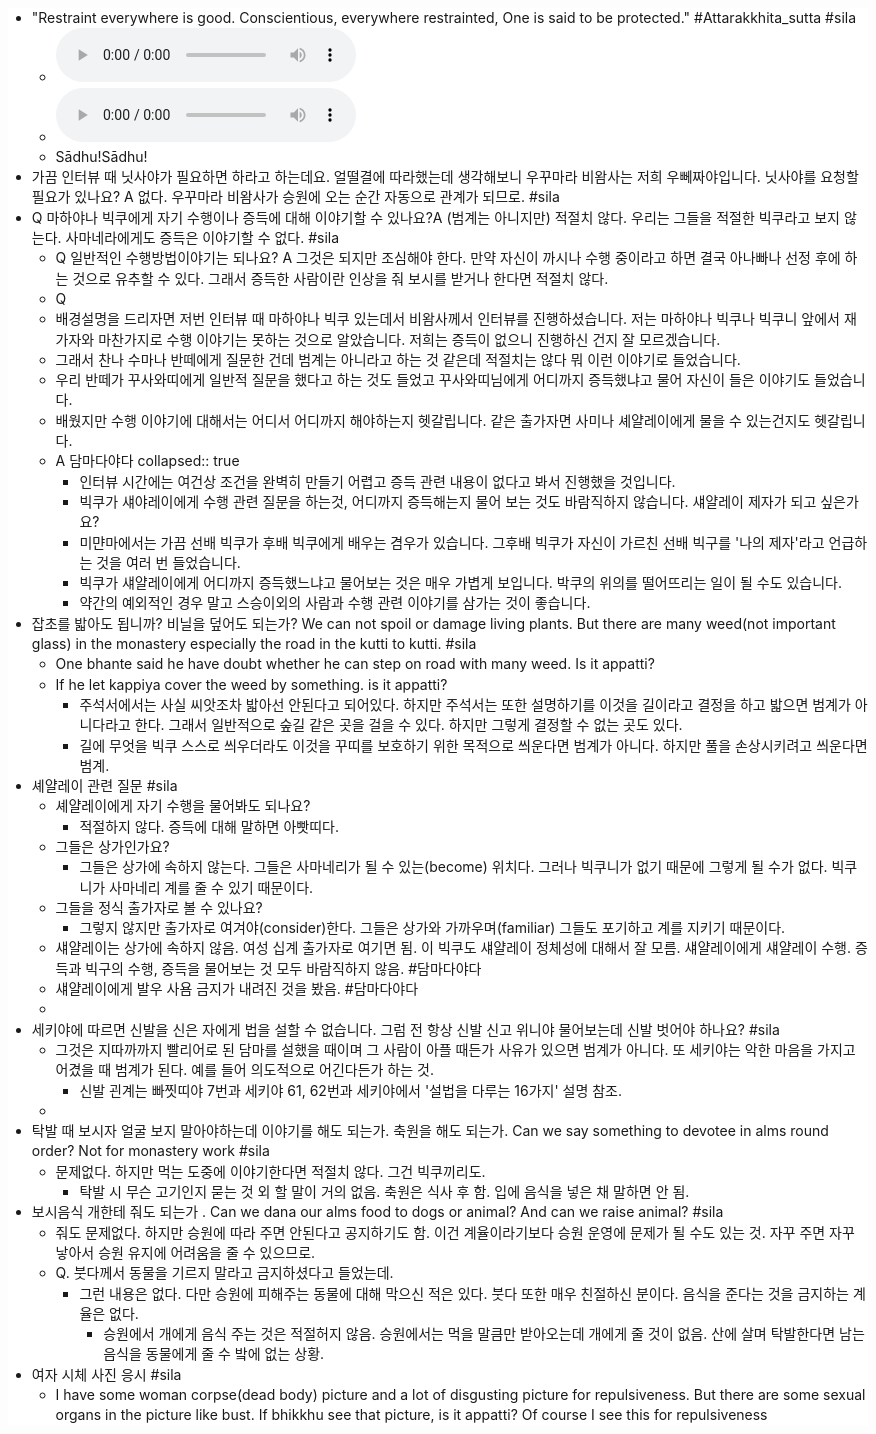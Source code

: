 - "Restraint everywhere is good. Conscientious, everywhere restrainted, One is said to be protected." #Attarakkhita_sutta #sila
	- ![2023-08-22-11-19-46.aac](../assets/2023-08-22-11-19-46.aac)
	- ![2023-08-22-11-19-47.aac](../assets/2023-08-22-11-19-47.aac)
	- Sādhu!Sādhu!
- 가끔 인터뷰 때 닛사야가 필요하면 하라고 하는데요. 얼떨결에 따라했는데 생각해보니 우꾸마라 비왐사는 저희 우뻬짜야입니다. 닛사야를 요청할 필요가 있나요? A 없다. 우꾸마라 비왐사가 승원에 오는 순간 자동으로 관계가 되므로. #sila
- Q 마하야나 빅쿠에게 자기 수행이나 증득에 대해 이야기할 수 있나요?A (범계는 아니지만) 적절치 않다. 우리는 그들을 적절한 빅쿠라고 보지 않는다. 사마네라에게도 증득은 이야기할 수 없다. #sila
	- Q 일반적인 수행방법이야기는 되나요? A 그것은 되지만 조심해야 한다. 만약 자신이 까시나 수행 중이라고 하면 결국 아나빠나 선정 후에 하는 것으로 유추할 수 있다. 그래서 증득한 사람이란 인상을 줘 보시를 받거나 한다면 적절치 않다.
	- Q
	- 배경설명을 드리자면 저번 인터뷰 때 마하야나 빅쿠 있는데서 비왐사께서 인터뷰를 진행하셨습니다. 저는 마하야나 빅쿠나 빅쿠니 앞에서 재가자와 마찬가지로 수행 이야기는 못하는 것으로 알았습니다. 저희는 증득이 없으니 진행하신 건지 잘 모르겠습니다.
	- 그래서 찬나 수마나 반떼에게 질문한 건데 범계는 아니라고 하는 것 같은데 적절치는 않다 뭐 이런 이야기로 들었습니다.
	- 우리 반떼가 꾸사와띠에게 일반적 질문을 했다고 하는 것도 들었고 꾸사와띠님에게 어디까지 증득했냐고 물어 자신이 들은 이야기도 들었습니다.
	- 배웠지만 수행 이야기에 대해서는 어디서 어디까지 해야하는지 헷갈립니다. 같은 출가자면 사미나 셰얄레이에게 물을 수 있는건지도 헷갈립니다.
	- A 담마다야다
	  collapsed:: true
		- 인터뷰 시간에는 여건상 조건을 완벽히 만들기 어렵고 증득 관련 내용이 없다고  봐서 진행했을 것입니다.
		- 빅쿠가 섀야레이에게 수행 관련 질문을 하는것, 어디까지 증득해는지 물어 보는 것도 바람직하지 않습니다. 섀얄레이 제자가 되고 싶은가요?
		- 미먄마에서는 가끔 선배 빅쿠가 후배 빅쿠에게 배우는 겸우가 있습니다.
		  그후배 빅쿠가 자신이 가르친 선배 빅구를 '나의 제자'라고 언급하는 것을 여러 번 들었습니다.
		- 빅쿠가 섀얄레이에게 어디까지 증득했느냐고 물어보는 것은 매우 가볍게 보입니다. 박쿠의 위의를 떨어뜨리는 일이 될 수도 있습니다.
		- 약간의 예외적인 경우 말고 스승이외의 사람과 수행 관련 이야기를 삼가는 것이 좋습니다.
- 잡초를 밟아도 됩니까? 비닐을 덮어도 되는가? We can not spoil or damage living plants. But there are many weed(not important glass) in the monastery especially the road in the kutti to kutti. #sila
	- One bhante said he have doubt whether he can step on road with many weed. Is it appatti?
	- If he let kappiya cover the weed by something.  is it appatti?
		- 주석서에서는 사실 씨앗조차 밟아선 안된다고 되어있다. 하지만 주석서는 또한 설명하기를 이것을 길이라고 결정을 하고 밟으면 범계가 아니다라고 한다. 그래서 일반적으로 숲길 같은 곳을 걸을 수 있다. 하지만 그렇게 결정할 수 없는 곳도 있다.
		- 길에 무엇을 빅쿠 스스로 씌우더라도 이것을 꾸띠를 보호하기 위한 목적으로 씌운다면 범계가 아니다. 하지만 풀을 손상시키려고 씌운다면 범계.
- 셰얄레이 관련 질문 #sila
	- 셰얄레이에게 자기 수행을 물어봐도 되나요?
		- 적절하지 않다. 증득에 대해 말하면 아빳띠다.
	- 그들은 상가인가요?
		- 그들은 상가에 속하지 않는다. 그들은 사마네리가 될 수 있는(become) 위치다. 그러나 빅쿠니가 없기 때문에 그렇게 될 수가 없다. 빅쿠니가 사마네리 계를 줄 수 있기 때문이다.
	- 그들을 정식 출가자로 볼 수 있나요?
		- 그렇지 않지만 출가자로 여겨야(consider)한다. 그들은 상가와 가까우며(familiar) 그들도 포기하고 계를 지키기 때문이다.
	- 섀얄레이는 상가에 속하지 않음. 여성 십계 출가자로 여기면 됨. 이 빅쿠도 섀얄레이 정체성에 대해서 잘 모름. 섀얄레이에게 섀얄레이 수행. 증득과 빅구의 수행, 증득을 물어보는 것 모두 바람직하지 않음. #담마다야다
	- 섀얄레이에게 발우 사욤 금지가 내려진 것을 봤음. #담마다야다
	-
- 세키야에 따르면 신발을 신은 자에게 법을 설할 수 없습니다. 그럼 전 항상 신발 신고 위니야 물어보는데 신발 벗어야 하나요? #sila
	- 그것은 지따까까지 빨리어로 된 담마를 설했을 때이며 그 사람이 아플 때든가 사유가 있으면 범계가 아니다. 또 세키야는 악한 마음을 가지고 어겼을 때 범계가 된다. 예를 들어 의도적으로 어긴다든가 하는 것.
		- 신발 괸계는 빠찟띠야 7번과 세키야 61, 62번과 세키야에서 '설법을 다루는 16가지' 설명 참조.
	-
- 탁발 때 보시자 얼굴 보지 말아야하는데 이야기를 해도 되는가.  축원을 해도 되는가. Can we say something to devotee in alms round order? Not for monastery work #sila
	- 문제없다. 하지만 먹는 도중에 이야기한다면 적절치 않다. 그건 빅쿠끼리도.
		- 탁발 시 무슨 고기인지 묻는 것 외 할 말이 거의 없음. 축원은 식사 후 함.
		  입에 음식을 넣은 채 말하면 안 됨.
- 보시음식 개한테 줘도 되는가 . Can we dana our alms food to dogs or animal? And can we raise animal?  #sila
	- 줘도 문제없다. 하지만 승원에 따라 주면 안된다고 공지하기도 함. 이건 계율이라기보다 승원 운영에 문제가 될 수도 있는 것. 자꾸 주면 자꾸 낳아서 승원 유지에 어려움을 줄 수 있으므로.
	- Q. 붓다께서 동물을 기르지 말라고 금지하셨다고 들었는데.
		- 그런 내용은 없다. 다만 승원에 피해주는 동물에 대해 막으신 적은 있다. 붓다 또한 매우 친절하신 분이다.  음식을 준다는 것을 금지하는 계율은 없다.
			- 승원에서 개에게 음식 주는 것은 적절허지 않음. 승원에서는 먹을 말큼만 받아오는데 개에게 줄 것이 없음. 산에 살며 탁발한다면 남는 음식을 동물에게 줄 수 밬에 없는 상황.
- 여자 시체 사진 응시 #sila
	- I have some woman corpse(dead body) picture and a lot of disgusting picture for repulsiveness. But there are some sexual organs in the picture like bust. If bhikkhu see that picture, is it appatti? Of course I see this for repulsiveness